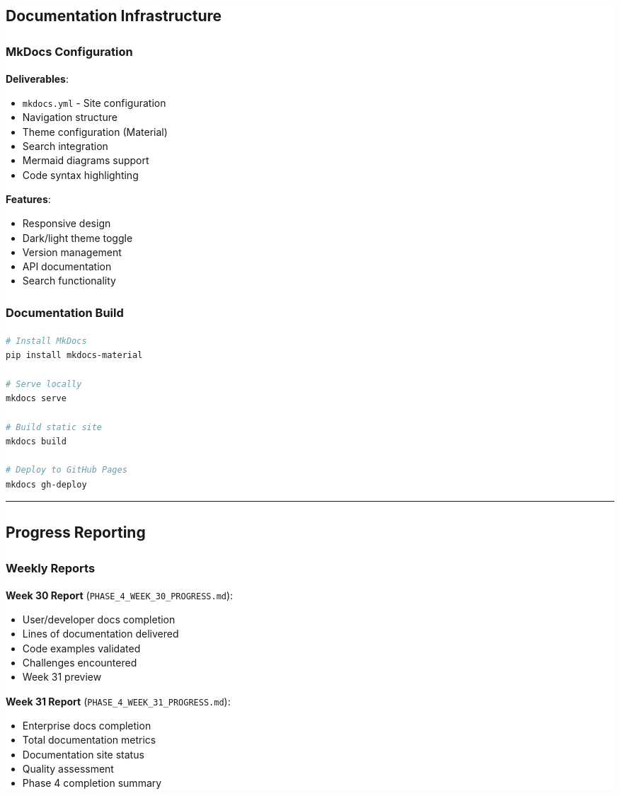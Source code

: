 
## Documentation Infrastructure

### MkDocs Configuration

**Deliverables**:
- `mkdocs.yml` - Site configuration
- Navigation structure
- Theme configuration (Material)
- Search integration
- Mermaid diagrams support
- Code syntax highlighting

**Features**:
- Responsive design
- Dark/light theme toggle
- Version management
- API documentation
- Search functionality

### Documentation Build

```bash
# Install MkDocs
pip install mkdocs-material

# Serve locally
mkdocs serve

# Build static site
mkdocs build

# Deploy to GitHub Pages
mkdocs gh-deploy
```

---

## Progress Reporting

### Weekly Reports

**Week 30 Report** (`PHASE_4_WEEK_30_PROGRESS.md`):
- User/developer docs completion
- Lines of documentation delivered
- Code examples validated
- Challenges encountered
- Week 31 preview

**Week 31 Report** (`PHASE_4_WEEK_31_PROGRESS.md`):
- Enterprise docs completion
- Total documentation metrics
- Documentation site status
- Quality assessment
- Phase 4 completion summary
